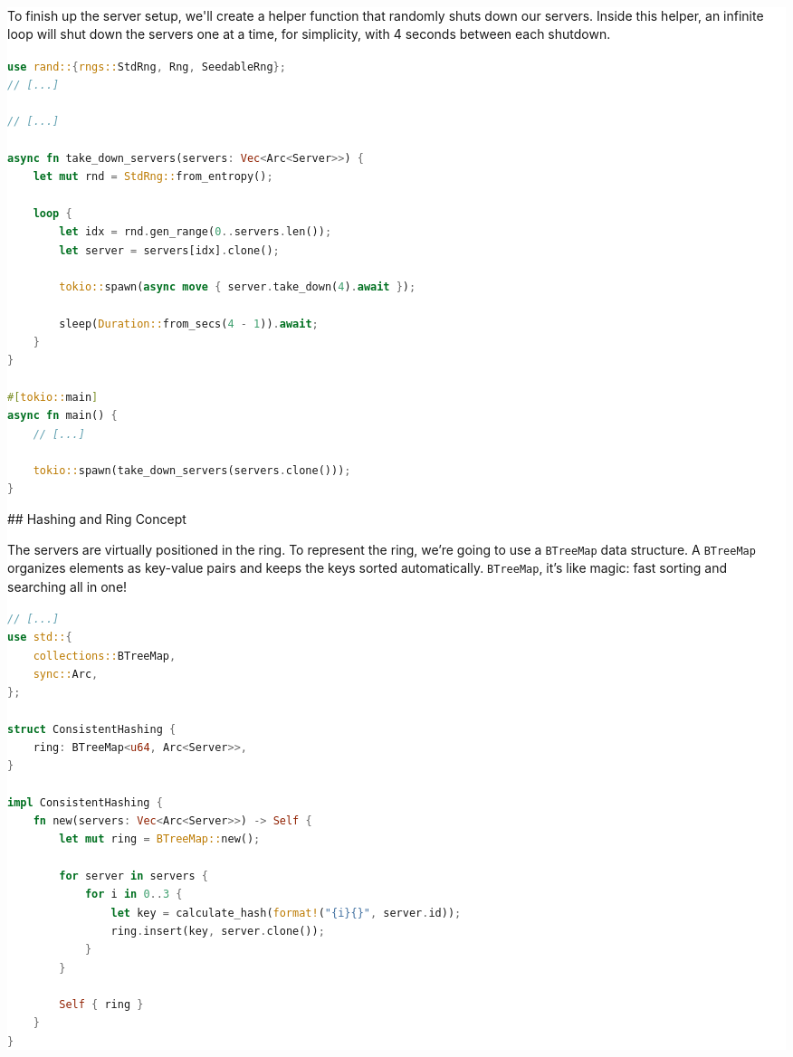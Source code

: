 ```rust
```

To finish up the server setup, we'll create a helper function that randomly shuts down our servers. Inside this helper, an infinite loop will shut down the servers one at a time, for simplicity, with 4 seconds between each shutdown.

```rust
use rand::{rngs::StdRng, Rng, SeedableRng};
// [...]

// [...]

async fn take_down_servers(servers: Vec<Arc<Server>>) {
    let mut rnd = StdRng::from_entropy();

    loop {
        let idx = rnd.gen_range(0..servers.len());
        let server = servers[idx].clone();

        tokio::spawn(async move { server.take_down(4).await });

        sleep(Duration::from_secs(4 - 1)).await;
    }
}

#[tokio::main]
async fn main() {
    // [...]

    tokio::spawn(take_down_servers(servers.clone()));
}
```

## Hashing and Ring Concept

The servers are virtually positioned in the ring. To represent the ring, we’re going to use a `BTreeMap` data structure. A `BTreeMap` organizes elements as key-value pairs and keeps the keys sorted automatically. `BTreeMap`, it’s like magic: fast sorting and searching all in one!

```rust
// [...]
use std::{
    collections::BTreeMap,
    sync::Arc,
};

struct ConsistentHashing {
    ring: BTreeMap<u64, Arc<Server>>,
}

impl ConsistentHashing {
    fn new(servers: Vec<Arc<Server>>) -> Self {
        let mut ring = BTreeMap::new();

        for server in servers {
            for i in 0..3 {
                let key = calculate_hash(format!("{i}{}", server.id));
                ring.insert(key, server.clone());
            }
        }

        Self { ring }
    }
}
```